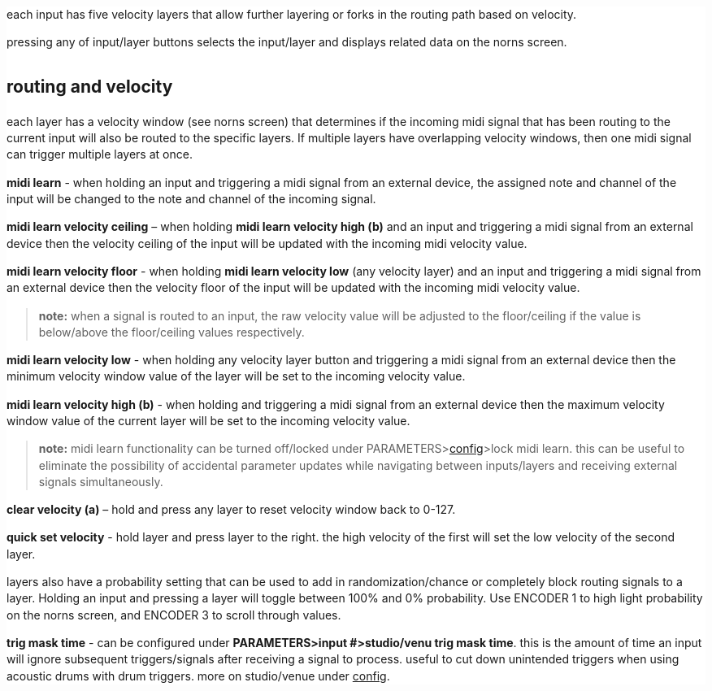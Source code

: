 each input has five velocity layers that allow further layering or forks in the routing path based on velocity.

pressing any of input/layer buttons selects the input/layer and displays related data on the norns screen.

## routing and velocity <a name="routing-and-velocity"></a>

each layer has a velocity window (see norns screen) that determines if the incoming midi signal that has been routing to the current input will also be routed to the specific layers. If multiple layers have overlapping velocity windows, then one midi signal can trigger multiple layers at once.

**midi learn** - when holding an input and triggering a midi signal from an external device, the assigned note and channel of the input will be changed to the note and channel of the incoming signal. 

**midi learn velocity ceiling** – when holding **midi learn velocity high (b)** and an input and triggering a midi signal from an external device then the velocity ceiling of the input will be updated with the incoming midi velocity value. 

**midi learn velocity floor** - when holding **midi learn velocity low** (any velocity layer) and an input and triggering a midi signal from an external device then the velocity floor of the input will be updated with the incoming midi velocity value. 

>**note:** when a signal is routed to an input, the raw velocity value will be adjusted to the floor/ceiling if the value is below/above the floor/ceiling values respectively.

**midi learn velocity low** - when holding any velocity layer button and triggering a midi signal from an external device then the minimum velocity window value of the layer will be set to the incoming velocity value. 

**midi learn velocity high (b)** - when holding and triggering a midi signal from an external device then the maximum velocity window value of the current layer will be set to the incoming velocity value. 

>**note:** midi learn functionality can be turned off/locked under PARAMETERS>[config](#config)>lock midi learn. this can be useful to eliminate the possibility of accidental parameter updates while navigating between inputs/layers and receiving external signals simultaneously.

**clear velocity (a)** – hold and press any layer to reset velocity window back to 0-127. 

**quick set velocity** - hold layer and press layer to the right. the high velocity of the first will set the low velocity of the second layer. 

layers also have a probability setting that can be used to add in randomization/chance or completely block routing signals to a layer. Holding an input and pressing a layer will toggle between 100% and 0% probability. Use ENCODER 1 to high light probability on the norns screen, and ENCODER 3 to scroll through values.

**trig mask time** - can be configured under **PARAMETERS>input #>studio/venu trig mask time**. this is the amount of time an input will ignore subsequent triggers/signals after receiving a signal to process. useful to cut down unintended triggers when using acoustic drums with drum triggers. more on studio/venue under [config](#config).
